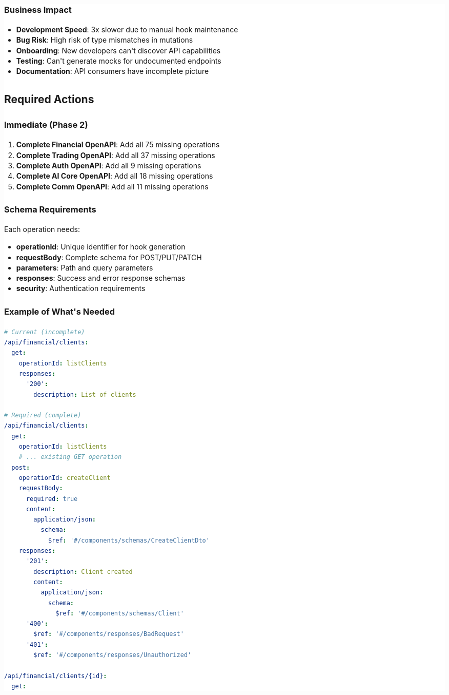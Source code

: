 ### Business Impact
- **Development Speed**: 3x slower due to manual hook maintenance
- **Bug Risk**: High risk of type mismatches in mutations
- **Onboarding**: New developers can't discover API capabilities
- **Testing**: Can't generate mocks for undocumented endpoints
- **Documentation**: API consumers have incomplete picture

## Required Actions

### Immediate (Phase 2)
1. **Complete Financial OpenAPI**: Add all 75 missing operations
2. **Complete Trading OpenAPI**: Add all 37 missing operations
3. **Complete Auth OpenAPI**: Add all 9 missing operations
4. **Complete AI Core OpenAPI**: Add all 18 missing operations
5. **Complete Comm OpenAPI**: Add all 11 missing operations

### Schema Requirements
Each operation needs:
- **operationId**: Unique identifier for hook generation
- **requestBody**: Complete schema for POST/PUT/PATCH
- **parameters**: Path and query parameters
- **responses**: Success and error response schemas
- **security**: Authentication requirements

### Example of What's Needed

```yaml
# Current (incomplete)
/api/financial/clients:
  get:
    operationId: listClients
    responses:
      '200':
        description: List of clients

# Required (complete)
/api/financial/clients:
  get:
    operationId: listClients
    # ... existing GET operation
  post:
    operationId: createClient
    requestBody:
      required: true
      content:
        application/json:
          schema:
            $ref: '#/components/schemas/CreateClientDto'
    responses:
      '201':
        description: Client created
        content:
          application/json:
            schema:
              $ref: '#/components/schemas/Client'
      '400':
        $ref: '#/components/responses/BadRequest'
      '401':
        $ref: '#/components/responses/Unauthorized'

/api/financial/clients/{id}:
  get:
```